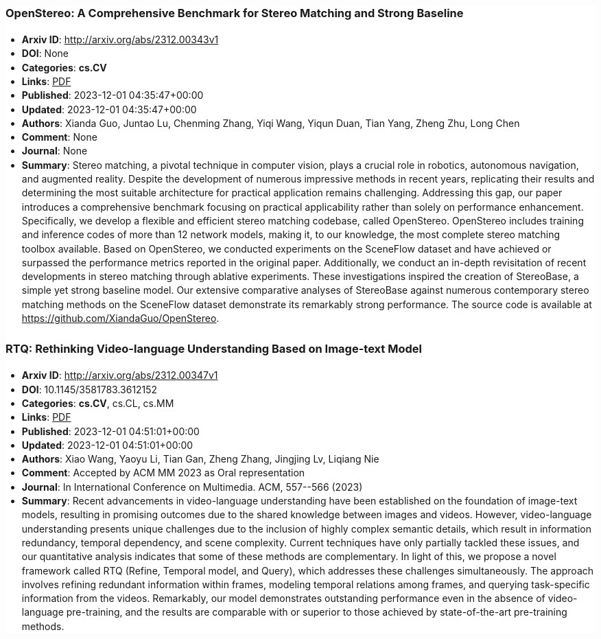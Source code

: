 

### OpenStereo: A Comprehensive Benchmark for Stereo Matching and Strong Baseline
- **Arxiv ID**: http://arxiv.org/abs/2312.00343v1
- **DOI**: None
- **Categories**: **cs.CV**
- **Links**: [PDF](http://arxiv.org/pdf/2312.00343v1)
- **Published**: 2023-12-01 04:35:47+00:00
- **Updated**: 2023-12-01 04:35:47+00:00
- **Authors**: Xianda Guo, Juntao Lu, Chenming Zhang, Yiqi Wang, Yiqun Duan, Tian Yang, Zheng Zhu, Long Chen
- **Comment**: None
- **Journal**: None
- **Summary**: Stereo matching, a pivotal technique in computer vision, plays a crucial role in robotics, autonomous navigation, and augmented reality. Despite the development of numerous impressive methods in recent years, replicating their results and determining the most suitable architecture for practical application remains challenging. Addressing this gap, our paper introduces a comprehensive benchmark focusing on practical applicability rather than solely on performance enhancement. Specifically, we develop a flexible and efficient stereo matching codebase, called OpenStereo. OpenStereo includes training and inference codes of more than 12 network models, making it, to our knowledge, the most complete stereo matching toolbox available. Based on OpenStereo, we conducted experiments on the SceneFlow dataset and have achieved or surpassed the performance metrics reported in the original paper. Additionally, we conduct an in-depth revisitation of recent developments in stereo matching through ablative experiments. These investigations inspired the creation of StereoBase, a simple yet strong baseline model. Our extensive comparative analyses of StereoBase against numerous contemporary stereo matching methods on the SceneFlow dataset demonstrate its remarkably strong performance. The source code is available at https://github.com/XiandaGuo/OpenStereo.



### RTQ: Rethinking Video-language Understanding Based on Image-text Model
- **Arxiv ID**: http://arxiv.org/abs/2312.00347v1
- **DOI**: 10.1145/3581783.3612152
- **Categories**: **cs.CV**, cs.CL, cs.MM
- **Links**: [PDF](http://arxiv.org/pdf/2312.00347v1)
- **Published**: 2023-12-01 04:51:01+00:00
- **Updated**: 2023-12-01 04:51:01+00:00
- **Authors**: Xiao Wang, Yaoyu Li, Tian Gan, Zheng Zhang, Jingjing Lv, Liqiang Nie
- **Comment**: Accepted by ACM MM 2023 as Oral representation
- **Journal**: In International Conference on Multimedia. ACM, 557--566 (2023)
- **Summary**: Recent advancements in video-language understanding have been established on the foundation of image-text models, resulting in promising outcomes due to the shared knowledge between images and videos. However, video-language understanding presents unique challenges due to the inclusion of highly complex semantic details, which result in information redundancy, temporal dependency, and scene complexity. Current techniques have only partially tackled these issues, and our quantitative analysis indicates that some of these methods are complementary. In light of this, we propose a novel framework called RTQ (Refine, Temporal model, and Query), which addresses these challenges simultaneously. The approach involves refining redundant information within frames, modeling temporal relations among frames, and querying task-specific information from the videos. Remarkably, our model demonstrates outstanding performance even in the absence of video-language pre-training, and the results are comparable with or superior to those achieved by state-of-the-art pre-training methods.
